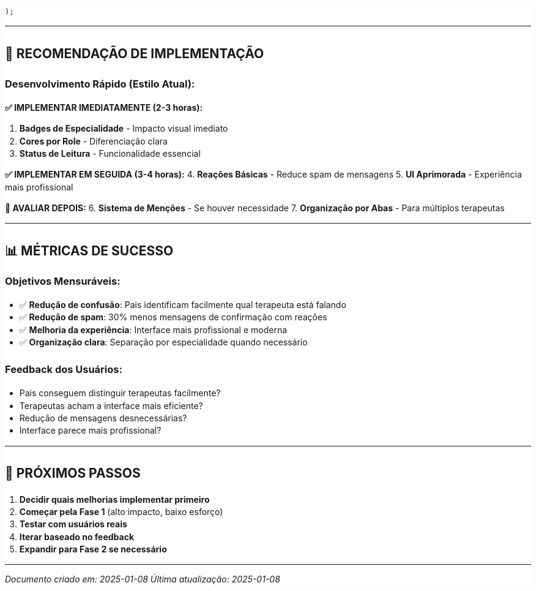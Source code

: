 ```sql
);
```

---

## 🎯 **RECOMENDAÇÃO DE IMPLEMENTAÇÃO**

### **Desenvolvimento Rápido (Estilo Atual):**

**✅ IMPLEMENTAR IMEDIATAMENTE (2-3 horas):**
1. **Badges de Especialidade** - Impacto visual imediato
2. **Cores por Role** - Diferenciação clara
3. **Status de Leitura** - Funcionalidade essencial

**✅ IMPLEMENTAR EM SEGUIDA (3-4 horas):**
4. **Reações Básicas** - Reduce spam de mensagens
5. **UI Aprimorada** - Experiência mais profissional

**🔄 AVALIAR DEPOIS:**
6. **Sistema de Menções** - Se houver necessidade
7. **Organização por Abas** - Para múltiplos terapeutas

---

## 📊 **MÉTRICAS DE SUCESSO**

### **Objetivos Mensuráveis:**
- ✅ **Redução de confusão**: Pais identificam facilmente qual terapeuta está falando
- ✅ **Redução de spam**: 30% menos mensagens de confirmação com reações
- ✅ **Melhoria da experiência**: Interface mais profissional e moderna
- ✅ **Organização clara**: Separação por especialidade quando necessário

### **Feedback dos Usuários:**
- Pais conseguem distinguir terapeutas facilmente?
- Terapeutas acham a interface mais eficiente?
- Redução de mensagens desnecessárias?
- Interface parece mais profissional?

---

## 🚀 **PRÓXIMOS PASSOS**

1. **Decidir quais melhorias implementar primeiro**
2. **Começar pela Fase 1** (alto impacto, baixo esforço)
3. **Testar com usuários reais**
4. **Iterar baseado no feedback**
5. **Expandir para Fase 2 se necessário**

---

*Documento criado em: 2025-01-08*
*Última atualização: 2025-01-08*